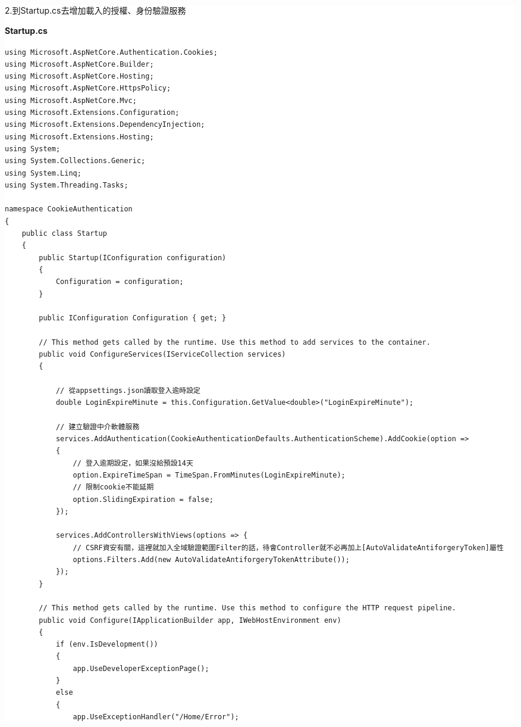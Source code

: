 2.到Startup.cs去增加載入的授權、身份驗證服務

**Startup.cs**
```
using Microsoft.AspNetCore.Authentication.Cookies;
using Microsoft.AspNetCore.Builder;
using Microsoft.AspNetCore.Hosting;
using Microsoft.AspNetCore.HttpsPolicy;
using Microsoft.AspNetCore.Mvc;
using Microsoft.Extensions.Configuration;
using Microsoft.Extensions.DependencyInjection;
using Microsoft.Extensions.Hosting;
using System;
using System.Collections.Generic;
using System.Linq;
using System.Threading.Tasks;

namespace CookieAuthentication
{
    public class Startup
    {
        public Startup(IConfiguration configuration)
        {
            Configuration = configuration;
        }

        public IConfiguration Configuration { get; }

        // This method gets called by the runtime. Use this method to add services to the container.
        public void ConfigureServices(IServiceCollection services)
        {

            // 從appsettings.json讀取登入逾時設定
            double LoginExpireMinute = this.Configuration.GetValue<double>("LoginExpireMinute");

            // 建立驗證中介軟體服務
            services.AddAuthentication(CookieAuthenticationDefaults.AuthenticationScheme).AddCookie(option =>
            {
                // 登入逾期設定，如果沒給預設14天
                option.ExpireTimeSpan = TimeSpan.FromMinutes(LoginExpireMinute);
                // 限制cookie不能延期
                option.SlidingExpiration = false;
            });

            services.AddControllersWithViews(options => {
                // CSRF資安有關，這裡就加入全域驗證範圍Filter的話，待會Controller就不必再加上[AutoValidateAntiforgeryToken]屬性
                options.Filters.Add(new AutoValidateAntiforgeryTokenAttribute());
            });
        }

        // This method gets called by the runtime. Use this method to configure the HTTP request pipeline.
        public void Configure(IApplicationBuilder app, IWebHostEnvironment env)
        {
            if (env.IsDevelopment())
            {
                app.UseDeveloperExceptionPage();
            }
            else
            {
                app.UseExceptionHandler("/Home/Error");
```
